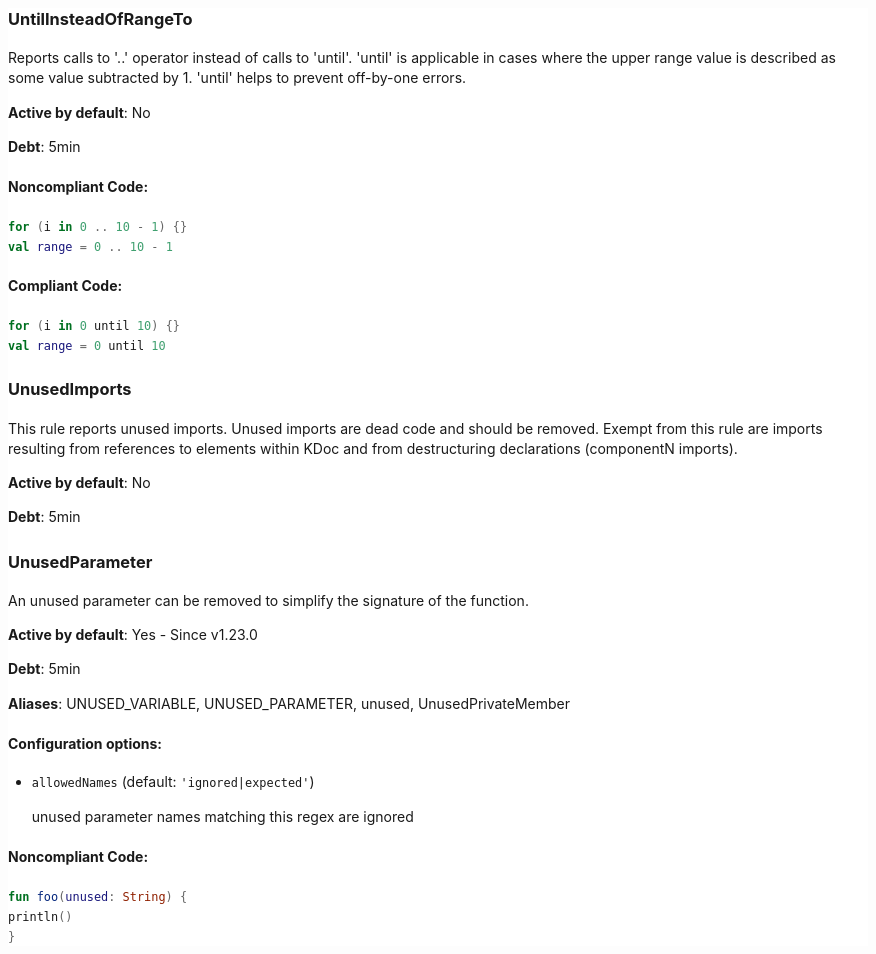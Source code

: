 ### UntilInsteadOfRangeTo

Reports calls to '..' operator instead of calls to 'until'.
'until' is applicable in cases where the upper range value is described as
some value subtracted by 1. 'until' helps to prevent off-by-one errors.

**Active by default**: No

**Debt**: 5min

#### Noncompliant Code:

```kotlin
for (i in 0 .. 10 - 1) {}
val range = 0 .. 10 - 1
```

#### Compliant Code:

```kotlin
for (i in 0 until 10) {}
val range = 0 until 10
```

### UnusedImports

This rule reports unused imports. Unused imports are dead code and should be removed.
Exempt from this rule are imports resulting from references to elements within KDoc and
from destructuring declarations (componentN imports).

**Active by default**: No

**Debt**: 5min

### UnusedParameter

An unused parameter can be removed to simplify the signature of the function.

**Active by default**: Yes - Since v1.23.0

**Debt**: 5min

**Aliases**: UNUSED_VARIABLE, UNUSED_PARAMETER, unused, UnusedPrivateMember

#### Configuration options:

* ``allowedNames`` (default: ``'ignored|expected'``)

  unused parameter names matching this regex are ignored

#### Noncompliant Code:

```kotlin
fun foo(unused: String) {
println()
}
```
